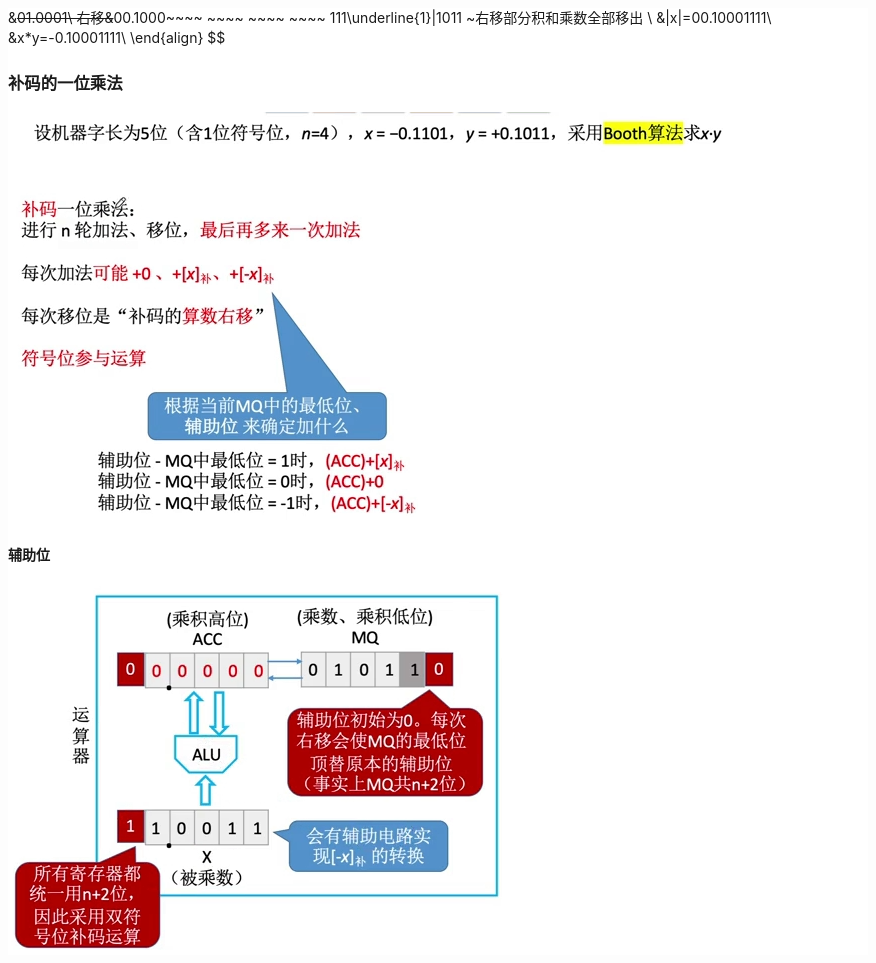 &~~01.0001\\
右移&~~00.1000~~~~ ~~~~ ~~~~ ~~~~  111\underline{1}|1011 ~右移部分积和乘数全部移出 \\
&|x|=00.10001111\\
&x*y=-0.10001111\\
\end{align}
$$

### 补码的一位乘法

![image-20210818115809711](../images/image-20210818115809711.jpg)

![image-20210818115925223](../images/image-20210818115925223.jpg)

#### 辅助位

![image-20210818120109935](../images/image-20210818120109935.jpg)
